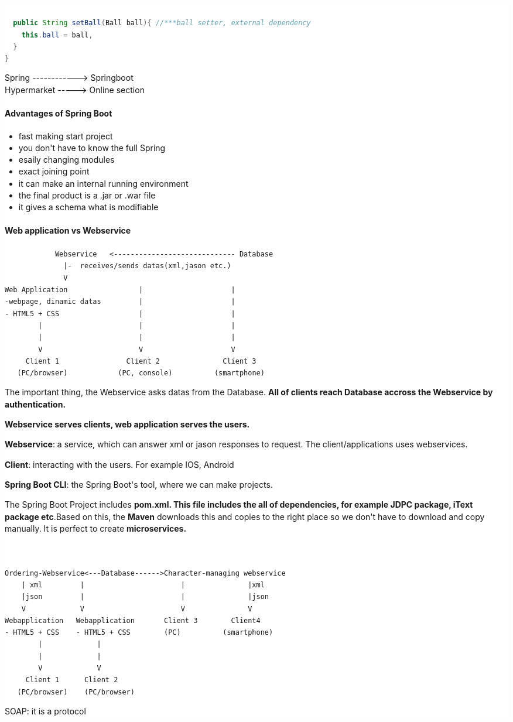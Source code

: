 ```Java

  public String setBall(Ball ball){ //***ball setter, external dependency
    this.ball = ball,
  }
}
```

Spring ------------> Springboot  
Hypermarket -----> Online section

#### Advantages of Spring Boot

- fast making start project
- you don't have to know the full Spring
- esaily changing modules
- exact joining point
- it can make an internal running environment
- the final product is a .jar or .war file
- it gives a schema what is modifiable

#### Web application vs Webservice
```
            Webservice   <----------------------------- Database
              |-  receives/sends datas(xml,jason etc.)
              V
Web Application                 |                     |
-webpage, dinamic datas         |                     |
- HTML5 + CSS                   |                     |
        |                       |                     |
        |                       |                     |
        V                       V                     V
     Client 1                Client 2               Client 3
   (PC/browser)            (PC, console)          (smartphone)
```

The important thing, the Webservice asks datas from the Database. __All of clients reach Database accross the Webservice by authentication.__

__Webservice serves clients, web application serves the users.__  


__Webservice__: a service, which can answer xml or jason responses to request. The client/applications uses webservices.

__Client__: interacting with the users. For example IOS, Android

__Spring Boot CLI__: the Spring Boot's tool, where we can make projects.

The Spring Boot Project includes __pom.xml. This file includes the all of dependencies, for example JDPC package, iText package etc__.Based on this, the __Maven__ downloads this and copies to the right place so we don't have to download and copy manually. It is perfect to create __microservices.__

```   


Ordering-Webservice<---Database------>Character-managing webservice
    | xml         |                       |               |xml
    |json         |                       |               |json
    V             V                       V               V
Webapplication   Webapplication       Client 3        Client4         
- HTML5 + CSS    - HTML5 + CSS        (PC)          (smartphone)          
        |             |                                         
        |             |                                          
        V             V                               
     Client 1      Client 2                      
   (PC/browser)    (PC/browser)          
```
SOAP: it is a protocol  